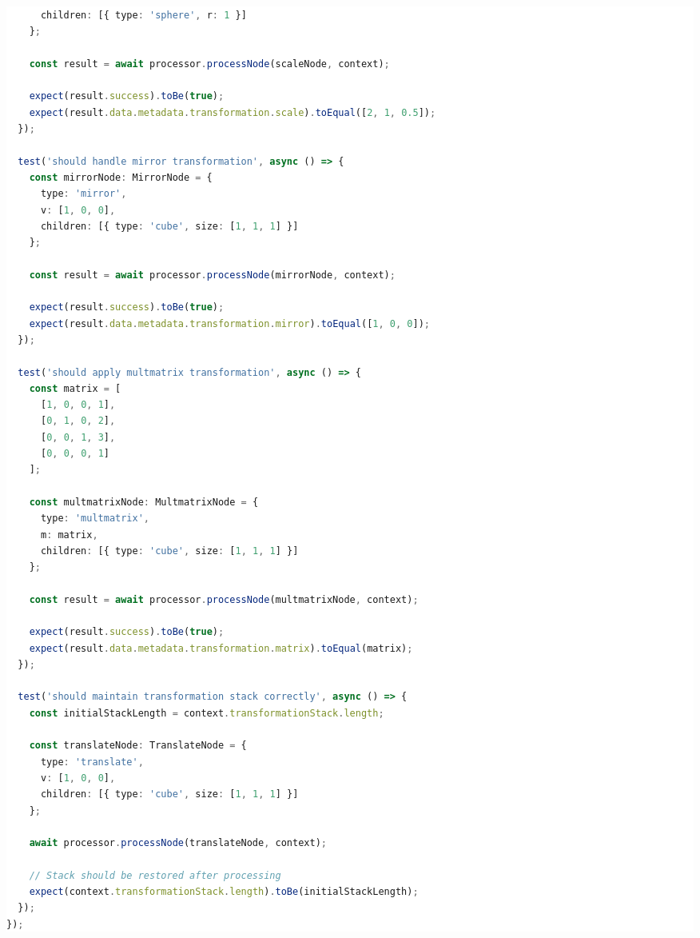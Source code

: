 ```typescript
      children: [{ type: 'sphere', r: 1 }]
    };

    const result = await processor.processNode(scaleNode, context);

    expect(result.success).toBe(true);
    expect(result.data.metadata.transformation.scale).toEqual([2, 1, 0.5]);
  });

  test('should handle mirror transformation', async () => {
    const mirrorNode: MirrorNode = {
      type: 'mirror',
      v: [1, 0, 0],
      children: [{ type: 'cube', size: [1, 1, 1] }]
    };

    const result = await processor.processNode(mirrorNode, context);

    expect(result.success).toBe(true);
    expect(result.data.metadata.transformation.mirror).toEqual([1, 0, 0]);
  });

  test('should apply multmatrix transformation', async () => {
    const matrix = [
      [1, 0, 0, 1],
      [0, 1, 0, 2],
      [0, 0, 1, 3],
      [0, 0, 0, 1]
    ];

    const multmatrixNode: MultmatrixNode = {
      type: 'multmatrix',
      m: matrix,
      children: [{ type: 'cube', size: [1, 1, 1] }]
    };

    const result = await processor.processNode(multmatrixNode, context);

    expect(result.success).toBe(true);
    expect(result.data.metadata.transformation.matrix).toEqual(matrix);
  });

  test('should maintain transformation stack correctly', async () => {
    const initialStackLength = context.transformationStack.length;

    const translateNode: TranslateNode = {
      type: 'translate',
      v: [1, 0, 0],
      children: [{ type: 'cube', size: [1, 1, 1] }]
    };

    await processor.processNode(translateNode, context);

    // Stack should be restored after processing
    expect(context.transformationStack.length).toBe(initialStackLength);
  });
});
```
